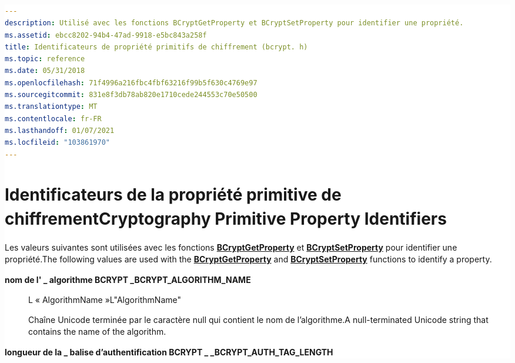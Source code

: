 ```yaml
---
description: Utilisé avec les fonctions BCryptGetProperty et BCryptSetProperty pour identifier une propriété.
ms.assetid: ebcc8202-94b4-47ad-9918-e5bc843a258f
title: Identificateurs de propriété primitifs de chiffrement (bcrypt. h)
ms.topic: reference
ms.date: 05/31/2018
ms.openlocfilehash: 71f4996a216fbc4fbf63216f99b5f630c4769e97
ms.sourcegitcommit: 831e8f3db78ab820e1710cede244553c70e50500
ms.translationtype: MT
ms.contentlocale: fr-FR
ms.lasthandoff: 01/07/2021
ms.locfileid: "103861970"
---
```

# <a name="cryptography-primitive-property-identifiers"></a><span data-ttu-id="89c47-103">Identificateurs de la propriété primitive de chiffrement</span><span class="sxs-lookup"><span data-stu-id="89c47-103">Cryptography Primitive Property Identifiers</span></span>

<span data-ttu-id="89c47-104">Les valeurs suivantes sont utilisées avec les fonctions [**BCryptGetProperty**](/windows/desktop/api/Bcrypt/nf-bcrypt-bcryptgetproperty) et [**BCryptSetProperty**](/windows/desktop/api/Bcrypt/nf-bcrypt-bcryptsetproperty) pour identifier une propriété.</span><span class="sxs-lookup"><span data-stu-id="89c47-104">The following values are used with the [**BCryptGetProperty**](/windows/desktop/api/Bcrypt/nf-bcrypt-bcryptgetproperty) and [**BCryptSetProperty**](/windows/desktop/api/Bcrypt/nf-bcrypt-bcryptsetproperty) functions to identify a property.</span></span>

<dl> <dt>

<span data-ttu-id="89c47-105"><span id="BCRYPT_ALGORITHM_NAME"></span><span id="bcrypt_algorithm_name"></span>**nom de l' \_ algorithme BCRYPT \_**</span><span class="sxs-lookup"><span data-stu-id="89c47-105"><span id="BCRYPT_ALGORITHM_NAME"></span><span id="bcrypt_algorithm_name"></span>**BCRYPT\_ALGORITHM\_NAME**</span></span>
</dt> <dd> <dl> <dt>

<span data-ttu-id="89c47-106">L « AlgorithmName »</span><span class="sxs-lookup"><span data-stu-id="89c47-106">L"AlgorithmName"</span></span>
</dt> <dt>



<span data-ttu-id="89c47-107">Chaîne Unicode terminée par le caractère null qui contient le nom de l’algorithme.</span><span class="sxs-lookup"><span data-stu-id="89c47-107">A null-terminated Unicode string that contains the name of the algorithm.</span></span>


</dt> </dl> </dd> <dt>

<span data-ttu-id="89c47-108"><span id="BCRYPT_AUTH_TAG_LENGTH"></span><span id="bcrypt_auth_tag_length"></span>**longueur de la \_ balise d’authentification BCRYPT \_ \_**</span><span class="sxs-lookup"><span data-stu-id="89c47-108"><span id="BCRYPT_AUTH_TAG_LENGTH"></span><span id="bcrypt_auth_tag_length"></span>**BCRYPT\_AUTH\_TAG\_LENGTH**</span></span>
</dt> <dd> <dl> <dt>
